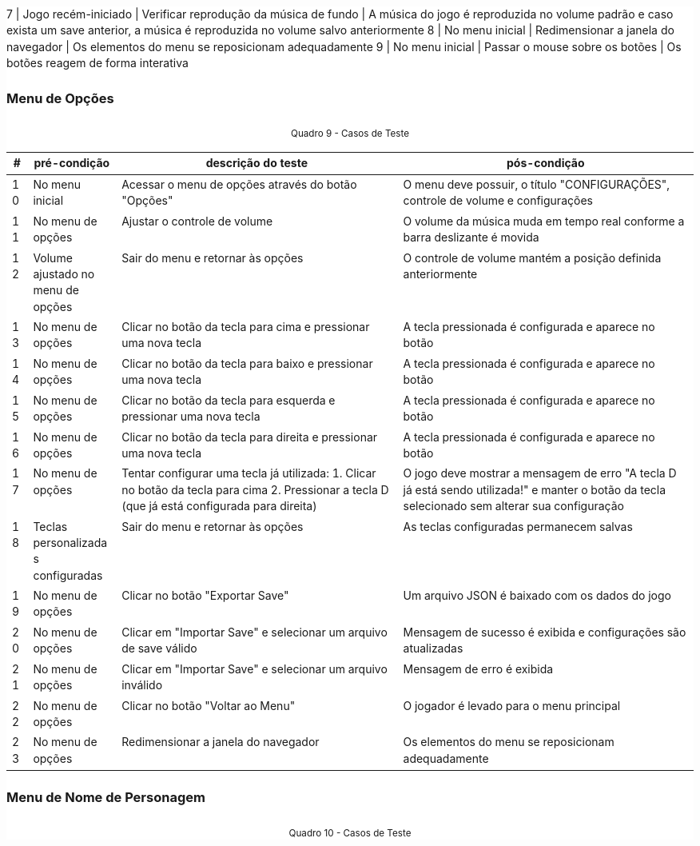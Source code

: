 7 | Jogo recém-iniciado | Verificar reprodução da música de fundo | A música do jogo é reproduzida no volume padrão e caso exista um save anterior, a música é reproduzida no volume salvo anteriormente
8 | No menu inicial | Redimensionar a janela do navegador | Os elementos do menu se reposicionam adequadamente
9 | No menu inicial | Passar o mouse sobre os botões | Os botões reagem de forma interativa

### Menu de Opções

<div align="center">
<sub>Quadro 9 - Casos de Teste </sub>
</div>

\# | pré-condição | descrição do teste | pós-condição 
--- | --- | --- | --- 
10 | No menu inicial | Acessar o menu de opções através do botão "Opções" | O menu deve possuir, o título "CONFIGURAÇÕES", controle de volume e configurações
11 | No menu de opções | Ajustar o controle de volume | O volume da música muda em tempo real conforme a barra deslizante é movida
12 | Volume ajustado no menu de opções | Sair do menu e retornar às opções | O controle de volume mantém a posição definida anteriormente
13 | No menu de opções | Clicar no botão da tecla para cima e pressionar uma nova tecla | A tecla pressionada é configurada e aparece no botão
14 | No menu de opções | Clicar no botão da tecla para baixo e pressionar uma nova tecla | A tecla pressionada é configurada e aparece no botão
15 | No menu de opções | Clicar no botão da tecla para esquerda e pressionar uma nova tecla | A tecla pressionada é configurada e aparece no botão
16 | No menu de opções | Clicar no botão da tecla para direita e pressionar uma nova tecla | A tecla pressionada é configurada e aparece no botão
17 | No menu de opções | Tentar configurar uma tecla já utilizada: 1. Clicar no botão da tecla para cima 2. Pressionar a tecla D (que já está configurada para direita) | O jogo deve mostrar a mensagem de erro "A tecla D já está sendo utilizada!" e manter o botão da tecla selecionado sem alterar sua configuração
18 | Teclas personalizadas configuradas | Sair do menu e retornar às opções | As teclas configuradas permanecem salvas
19 | No menu de opções | Clicar no botão "Exportar Save" | Um arquivo JSON é baixado com os dados do jogo
20 | No menu de opções | Clicar em "Importar Save" e selecionar um arquivo de save válido | Mensagem de sucesso é exibida e configurações são atualizadas
21 | No menu de opções | Clicar em "Importar Save" e selecionar um arquivo inválido | Mensagem de erro é exibida
22 | No menu de opções | Clicar no botão "Voltar ao Menu" | O jogador é levado para o menu principal
23 | No menu de opções | Redimensionar a janela do navegador | Os elementos do menu se reposicionam adequadamente

### Menu de Nome de Personagem

<div align="center">
<sub>Quadro 10 - Casos de Teste </sub>
</div>

